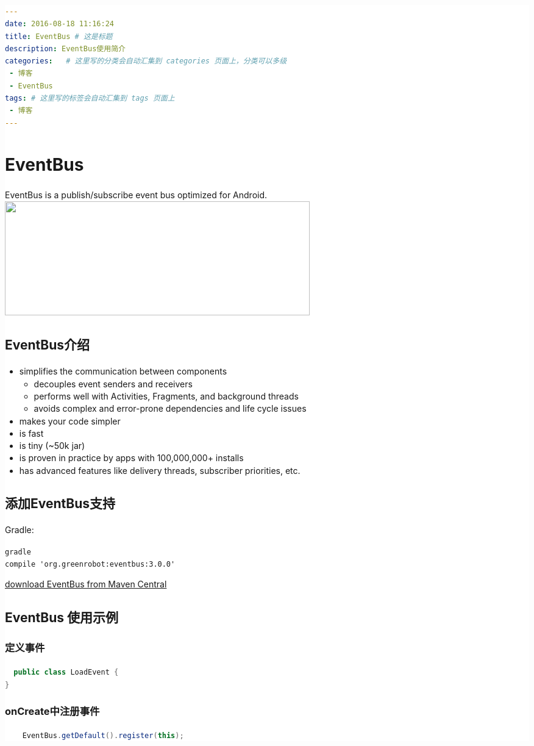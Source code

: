 ```yaml
---
date: 2016-08-18 11:16:24
title: EventBus # 这是标题
description: EventBus使用简介
categories:   # 这里写的分类会自动汇集到 categories 页面上，分类可以多级
 - 博客
 - EventBus
tags: # 这里写的标签会自动汇集到 tags 页面上
 - 博客
---
```


EventBus
========
EventBus is a publish/subscribe event bus optimized for Android.<br/>
<img src="https://raw.githubusercontent.com/way1989/way1989.github.io/hexo/images_post/eventbus/EventBus-Publish-Subscribe.png" width="500" height="187"/>

## EventBus介绍

 * simplifies the communication between components
    * decouples event senders and receivers  
    * performs well with Activities, Fragments, and background threads
    * avoids complex and error-prone dependencies and life cycle issues
 * makes your code simpler
 * is fast
 * is tiny (~50k jar)
 * is proven in practice by apps with 100,000,000+ installs
 * has advanced features like delivery threads, subscriber priorities, etc.

## 添加EventBus支持

Gradle:
```
gradle
compile 'org.greenrobot:eventbus:3.0.0'
```
[download EventBus from Maven Central](http://search.maven.org/#search%7Cga%7C1%7Cg%3A%22de.greenrobot%22%20AND%20a%3A%22eventbus%22)

## EventBus 使用示例

### 定义事件

```java  
  public class LoadEvent {
}
```

### onCreate中注册事件
```java
    EventBus.getDefault().register(this);
```
